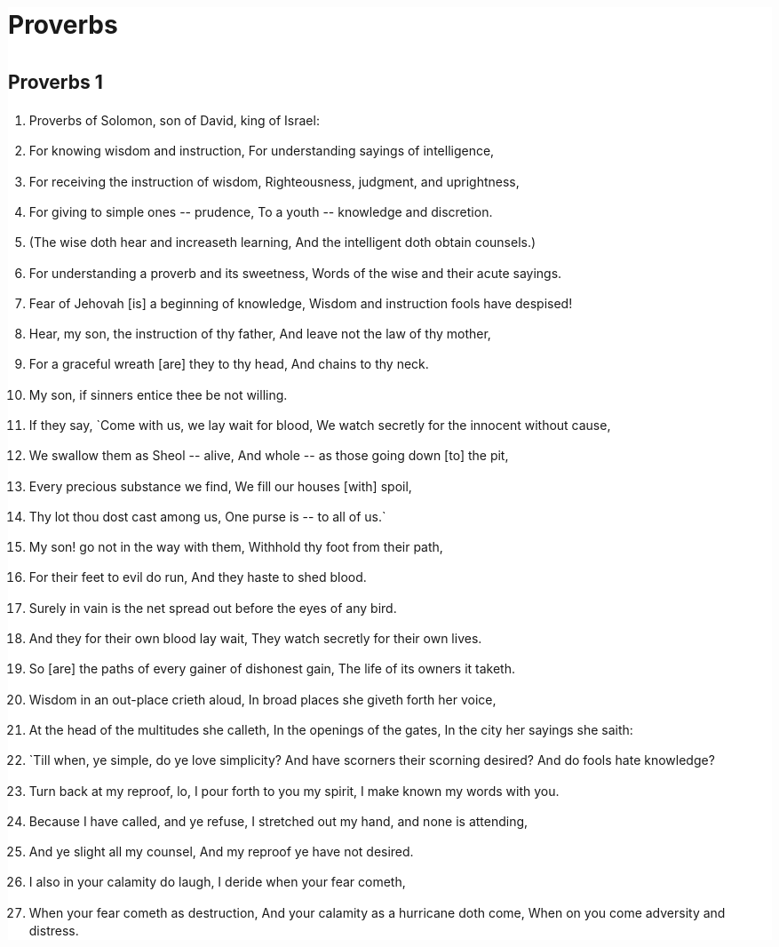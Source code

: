 # Proverbs

## Proverbs 1

1. Proverbs of Solomon, son of David, king of Israel:

2. For knowing wisdom and instruction, For understanding  sayings of intelligence,

3. For receiving the instruction of wisdom, Righteousness,  judgment, and uprightness,

4. For giving to simple ones -- prudence, To a youth --  knowledge and discretion.

5. (The wise doth hear and increaseth learning, And the  intelligent doth obtain counsels.)

6. For understanding a proverb and its sweetness, Words of the  wise and their acute sayings.

7. Fear of Jehovah [is] a beginning of knowledge, Wisdom and  instruction fools have despised!

8. Hear, my son, the instruction of thy father, And leave not  the law of thy mother,

9. For a graceful wreath [are] they to thy head, And chains to  thy neck.

10. My son, if sinners entice thee be not willing.

11. If they say, `Come with us, we lay wait for blood, We watch  secretly for the innocent without cause,

12. We swallow them as Sheol -- alive, And whole -- as those  going down [to] the pit,

13. Every precious substance we find, We fill our houses [with]  spoil,

14. Thy lot thou dost cast among us, One purse is -- to all of  us.`

15. My son! go not in the way with them, Withhold thy foot from  their path,

16. For their feet to evil do run, And they haste to shed  blood.

17. Surely in vain is the net spread out before the eyes of any  bird.

18. And they for their own blood lay wait, They watch secretly  for their own lives.

19. So [are] the paths of every gainer of dishonest gain, The  life of its owners it taketh.

20. Wisdom in an out-place crieth aloud, In broad places she  giveth forth her voice,

21. At the head of the multitudes she calleth, In the openings  of the gates, In the city her sayings she saith:

22. `Till when, ye simple, do ye love simplicity? And have  scorners their scorning desired? And do fools hate knowledge?

23. Turn back at my reproof, lo, I pour forth to you my spirit,  I make known my words with you.

24. Because I have called, and ye refuse, I stretched out my  hand, and none is attending,

25. And ye slight all my counsel, And my reproof ye have not  desired.

26. I also in your calamity do laugh, I deride when your fear  cometh,

27. When your fear cometh as destruction, And your calamity as  a hurricane doth come, When on you come adversity and distress.
